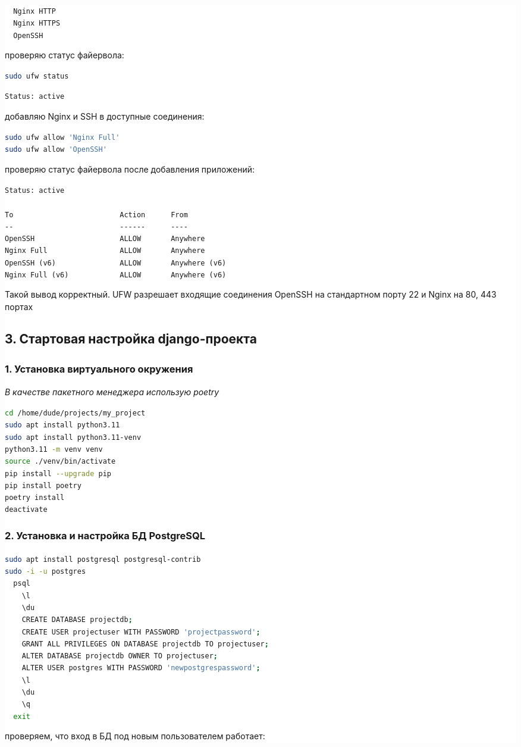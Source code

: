 ```
  Nginx HTTP
  Nginx HTTPS
  OpenSSH
```
проверяю статус файервола:
```bash
sudo ufw status
```
```
Status: active
```
добавляю Nginx и SSH в доступные соединения:
```bash
sudo ufw allow 'Nginx Full'
sudo ufw allow 'OpenSSH'
```
проверяю статус файервола после добавления приложений:
```
Status: active

To                         Action      From
--                         ------      ----
OpenSSH                    ALLOW       Anywhere
Nginx Full                 ALLOW       Anywhere
OpenSSH (v6)               ALLOW       Anywhere (v6)
Nginx Full (v6)            ALLOW       Anywhere (v6)
```
Такой вывод корректный. UFW разрешает входящие соединения OpenSSH на стандартном порту 22 и Nginx на 80, 443 портах<br>

## 3. Стартовая настройка django-проекта
### 1. Установка виртуального окружения
<i>В качестве пакетного менеджера использую poetry</i>

```bash
cd /home/dude/projects/my_project
sudo apt install python3.11
sudo apt install python3.11-venv
python3.11 -m venv venv
source ./venv/bin/activate
pip install --upgrade pip
pip install poetry
poetry install
deactivate
```
### 2. Установка и настройка БД PostgreSQL
```bash
sudo apt install postgresql postgresql-contrib
sudo -i -u postgres
  psql
    \l
    \du
    CREATE DATABASE projectdb;
    CREATE USER projectuser WITH PASSWORD 'projectpassword';
    GRANT ALL PRIVILEGES ON DATABASE projectdb TO projectuser;
    ALTER DATABASE projectdb OWNER TO projectuser;
    ALTER USER postgres WITH PASSWORD 'newpostgrespassword';
    \l
    \du
    \q
  exit
```
проверяем, что вход в БД под новым пользователем работает:
```bash
```